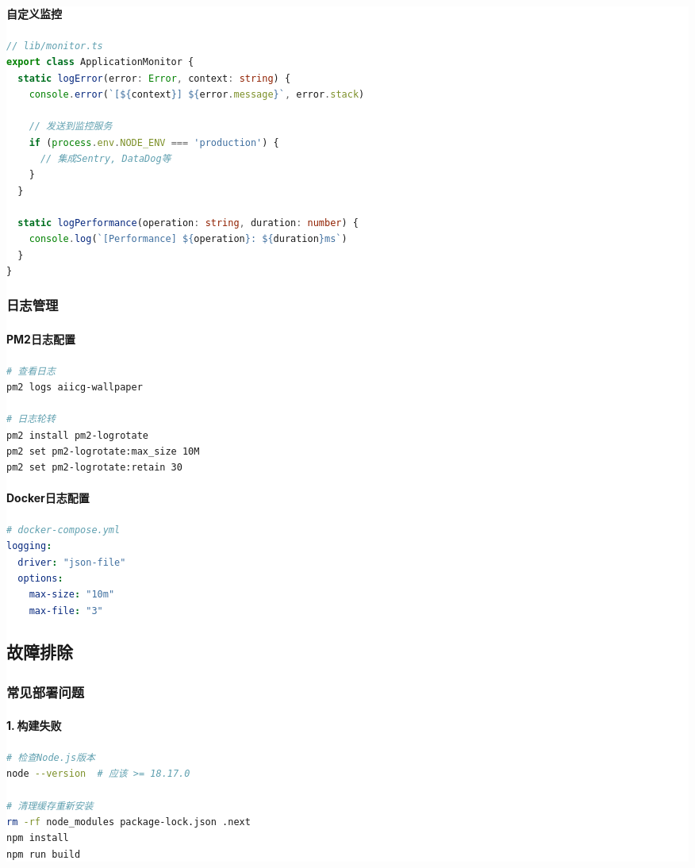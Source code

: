 #### 自定义监控
```typescript
// lib/monitor.ts
export class ApplicationMonitor {
  static logError(error: Error, context: string) {
    console.error(`[${context}] ${error.message}`, error.stack)
    
    // 发送到监控服务
    if (process.env.NODE_ENV === 'production') {
      // 集成Sentry, DataDog等
    }
  }
  
  static logPerformance(operation: string, duration: number) {
    console.log(`[Performance] ${operation}: ${duration}ms`)
  }
}
```

### 日志管理

#### PM2日志配置
```bash
# 查看日志
pm2 logs aiicg-wallpaper

# 日志轮转
pm2 install pm2-logrotate
pm2 set pm2-logrotate:max_size 10M
pm2 set pm2-logrotate:retain 30
```

#### Docker日志配置
```yaml
# docker-compose.yml
logging:
  driver: "json-file"
  options:
    max-size: "10m"
    max-file: "3"
```

## 故障排除

### 常见部署问题

#### 1. 构建失败
```bash
# 检查Node.js版本
node --version  # 应该 >= 18.17.0

# 清理缓存重新安装
rm -rf node_modules package-lock.json .next
npm install
npm run build
```
